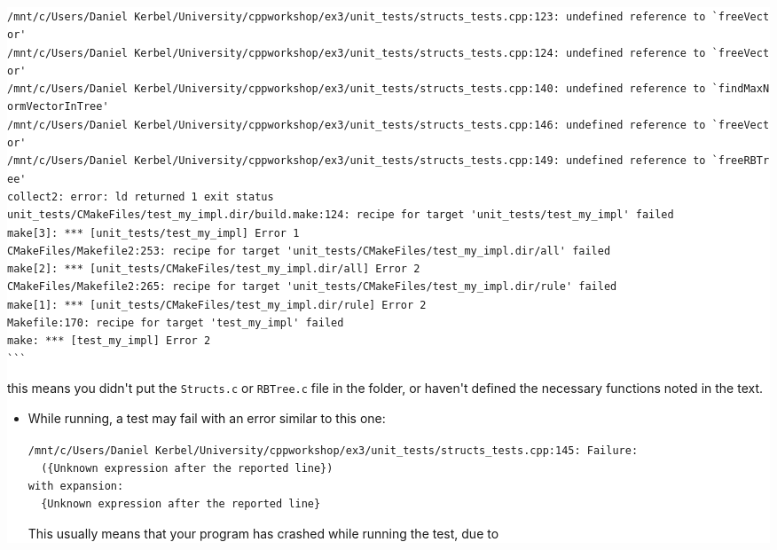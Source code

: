     /mnt/c/Users/Daniel Kerbel/University/cppworkshop/ex3/unit_tests/structs_tests.cpp:123: undefined reference to `freeVector'
    /mnt/c/Users/Daniel Kerbel/University/cppworkshop/ex3/unit_tests/structs_tests.cpp:124: undefined reference to `freeVector'
    /mnt/c/Users/Daniel Kerbel/University/cppworkshop/ex3/unit_tests/structs_tests.cpp:140: undefined reference to `findMaxNormVectorInTree'
    /mnt/c/Users/Daniel Kerbel/University/cppworkshop/ex3/unit_tests/structs_tests.cpp:146: undefined reference to `freeVector'
    /mnt/c/Users/Daniel Kerbel/University/cppworkshop/ex3/unit_tests/structs_tests.cpp:149: undefined reference to `freeRBTree'
    collect2: error: ld returned 1 exit status
    unit_tests/CMakeFiles/test_my_impl.dir/build.make:124: recipe for target 'unit_tests/test_my_impl' failed
    make[3]: *** [unit_tests/test_my_impl] Error 1
    CMakeFiles/Makefile2:253: recipe for target 'unit_tests/CMakeFiles/test_my_impl.dir/all' failed
    make[2]: *** [unit_tests/CMakeFiles/test_my_impl.dir/all] Error 2
    CMakeFiles/Makefile2:265: recipe for target 'unit_tests/CMakeFiles/test_my_impl.dir/rule' failed
    make[1]: *** [unit_tests/CMakeFiles/test_my_impl.dir/rule] Error 2
    Makefile:170: recipe for target 'test_my_impl' failed
    make: *** [test_my_impl] Error 2
    ```
   this means you didn't put the `Structs.c` or `RBTree.c` file in the folder, or haven't defined the necessary functions
   noted in the text.
   
   
- While running, a test may fail with an error similar to this one:

    ```
    /mnt/c/Users/Daniel Kerbel/University/cppworkshop/ex3/unit_tests/structs_tests.cpp:145: Failure:
      ({Unknown expression after the reported line})
    with expansion:
      {Unknown expression after the reported line}
    ```
  
  This usually means that your program has crashed while running the test, due to 